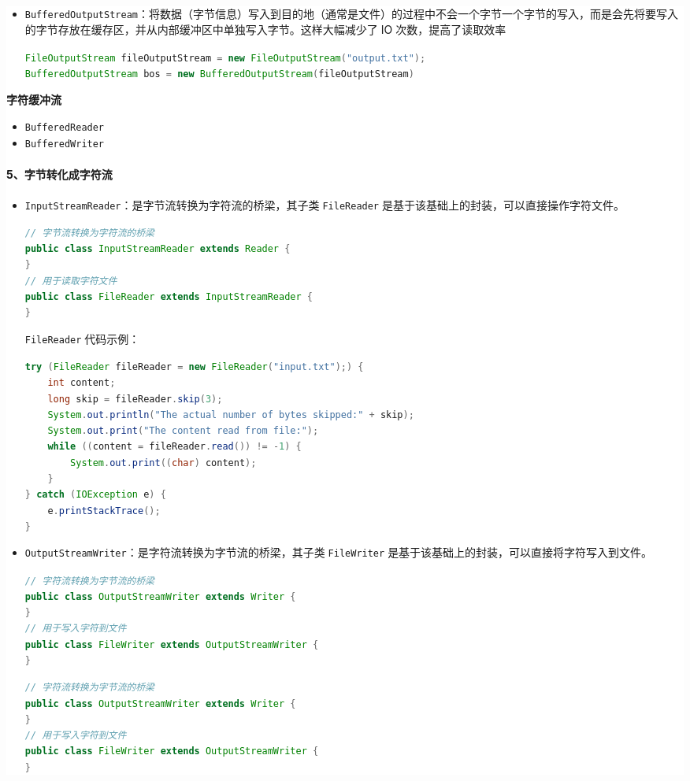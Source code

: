 - `BufferedOutputStream`：将数据（字节信息）写入到目的地（通常是文件）的过程中不会一个字节一个字节的写入，而是会先将要写入的字节存放在缓存区，并从内部缓冲区中单独写入字节。这样大幅减少了 IO 次数，提高了读取效率

  ```java
  FileOutputStream fileOutputStream = new FileOutputStream("output.txt");
  BufferedOutputStream bos = new BufferedOutputStream(fileOutputStream)
  ```

**字符缓冲流**

- `BufferedReader`
- `BufferedWriter`

#### 5、**字节转化成字符流**

- `InputStreamReader`：是字节流转换为字符流的桥梁，其子类 `FileReader` 是基于该基础上的封装，可以直接操作字符文件。

  ```java
  // 字节流转换为字符流的桥梁
  public class InputStreamReader extends Reader {
  }
  // 用于读取字符文件
  public class FileReader extends InputStreamReader {
  }
  ```

  `FileReader` 代码示例：

  ```java
  try (FileReader fileReader = new FileReader("input.txt");) {
      int content;
      long skip = fileReader.skip(3);
      System.out.println("The actual number of bytes skipped:" + skip);
      System.out.print("The content read from file:");
      while ((content = fileReader.read()) != -1) {
          System.out.print((char) content);
      }
  } catch (IOException e) {
      e.printStackTrace();
  }
  ```

- `OutputStreamWriter`：是字符流转换为字节流的桥梁，其子类 `FileWriter` 是基于该基础上的封装，可以直接将字符写入到文件。

  ```java
  // 字符流转换为字节流的桥梁
  public class OutputStreamWriter extends Writer {
  }
  // 用于写入字符到文件
  public class FileWriter extends OutputStreamWriter {
  }
  ```

  ```java
  // 字符流转换为字节流的桥梁
  public class OutputStreamWriter extends Writer {
  }
  // 用于写入字符到文件
  public class FileWriter extends OutputStreamWriter {
  }
  ```
